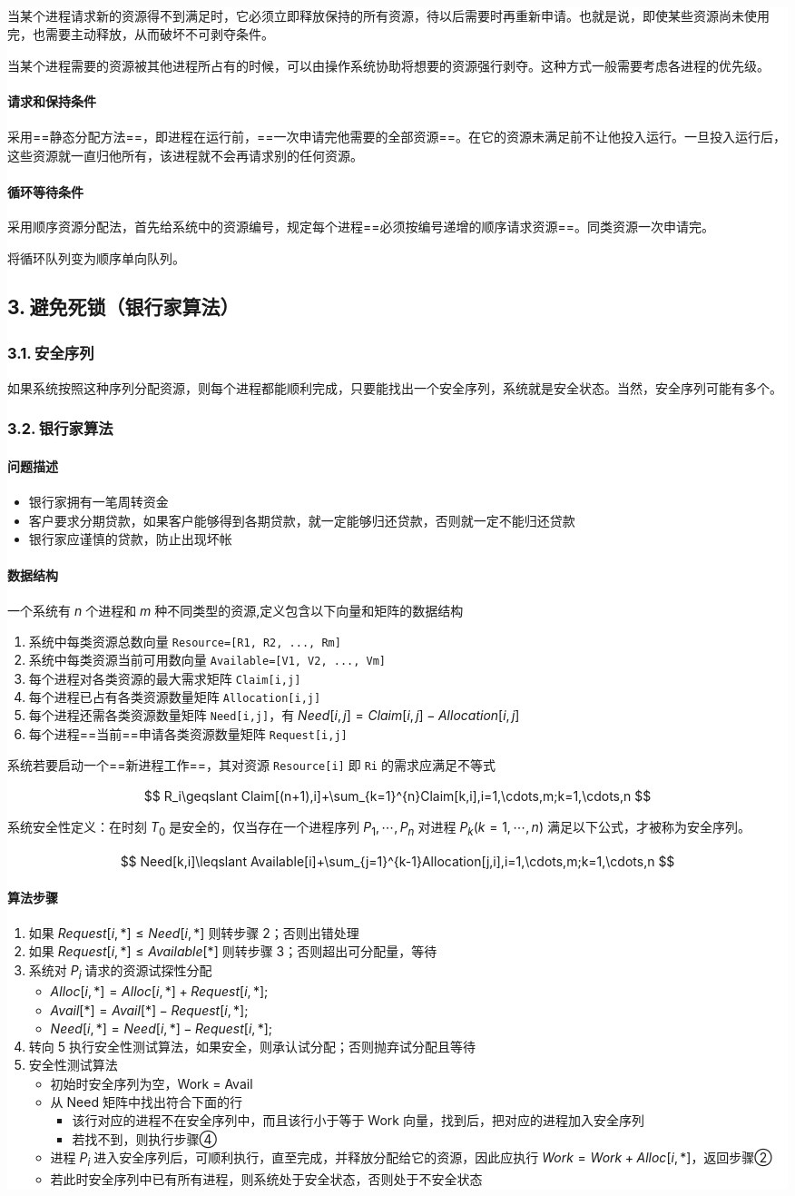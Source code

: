 当某个进程请求新的资源得不到满足时，它必须立即释放保持的所有资源，待以后需要时再重新申请。也就是说，即使某些资源尚未使用完，也需要主动释放，从而破坏不可剥夺条件。

当某个进程需要的资源被其他进程所占有的时候，可以由操作系统协助将想要的资源强行剥夺。这种方式一般需要考虑各进程的优先级。

#### 请求和保持条件

采用==静态分配方法==，即进程在运行前，==一次申请完他需要的全部资源==。在它的资源未满足前不让他投入运行。一旦投入运行后，这些资源就一直归他所有，该进程就不会再请求别的任何资源。

#### 循环等待条件

采用顺序资源分配法，首先给系统中的资源编号，规定每个进程==必须按编号递增的顺序请求资源==。同类资源一次申请完。

将循环队列变为顺序单向队列。

## 3. 避免死锁（银行家算法）

### 3.1. 安全序列

如果系统按照这种序列分配资源，则每个进程都能顺利完成，只要能找出一个安全序列，系统就是安全状态。当然，安全序列可能有多个。

### 3.2. 银行家算法

#### 问题描述

- 银行家拥有一笔周转资金
- 客户要求分期贷款，如果客户能够得到各期贷款，就一定能够归还贷款，否则就一定不能归还贷款
- 银行家应谨慎的贷款，防止出现坏帐

#### 数据结构

一个系统有 $n$ 个进程和 $m$ 种不同类型的资源,定义包含以下向量和矩阵的数据结构

1. 系统中每类资源总数向量 `Resource=[R1, R2, ..., Rm]`
2. 系统中每类资源当前可用数向量 `Available=[V1, V2, ..., Vm]`
3. 每个进程对各类资源的最大需求矩阵 `Claim[i,j]`
4. 每个进程已占有各类资源数量矩阵 `Allocation[i,j]`
5. 每个进程还需各类资源数量矩阵 `Need[i,j]`，有 $Need[i,j]=Claim[i,j]-Allocation[i,j]$
6. 每个进程==当前==申请各类资源数量矩阵 `Request[i,j]`

系统若要启动一个==新进程工作==，其对资源 `Resource[i]` 即 `Ri` 的需求应满足不等式

$$
R_i\geqslant Claim[(n+1),i]+\sum_{k=1}^{n}Claim[k,i],i=1,\cdots,m;k=1,\cdots,n
$$

系统安全性定义：在时刻 $T_0$ 是安全的，仅当存在一个进程序列 $P_1,\cdots,P_n$ 对进程 $P_k(k=1,\cdots,n)$ 满足以下公式，才被称为安全序列。

$$
Need[k,i]\leqslant Available[i]+\sum_{j=1}^{k-1}Allocation[j,i],i=1,\cdots,m;k=1,\cdots,n
$$

#### 算法步骤

1. 如果 $Request[i,*]\leqslant Need[i,*]$ 则转步骤 2；否则出错处理
2. 如果 $Request[i,*] \leqslant Available[*]$ 则转步骤 3；否则超出可分配量，等待
3. 系统对 $P_i$ 请求的资源试探性分配
     - $Alloc[i,*] = Alloc[i,*] + Request[i,*];$
     - $Avail[*] = Avail[*] - Request[i,*];$
     - $Need[i,*] = Need[i,*] - Request[i,*];$
4. 转向 5 执行安全性测试算法，如果安全，则承认试分配；否则抛弃试分配且等待
5. 安全性测试算法
	- 初始时安全序列为空，Work = Avail
	- 从 Need 矩阵中找出符合下面的行
		- 该行对应的进程不在安全序列中，而且该行小于等于 Work 向量，找到后，把对应的进程加入安全序列
		- 若找不到，则执行步骤④
	- 进程 $P_{i}$ 进入安全序列后，可顺利执行，直至完成，并释放分配给它的资源，因此应执行 $Work = Work + Alloc[i, *]$，返回步骤②
	- 若此时安全序列中已有所有进程，则系统处于安全状态，否则处于不安全状态
